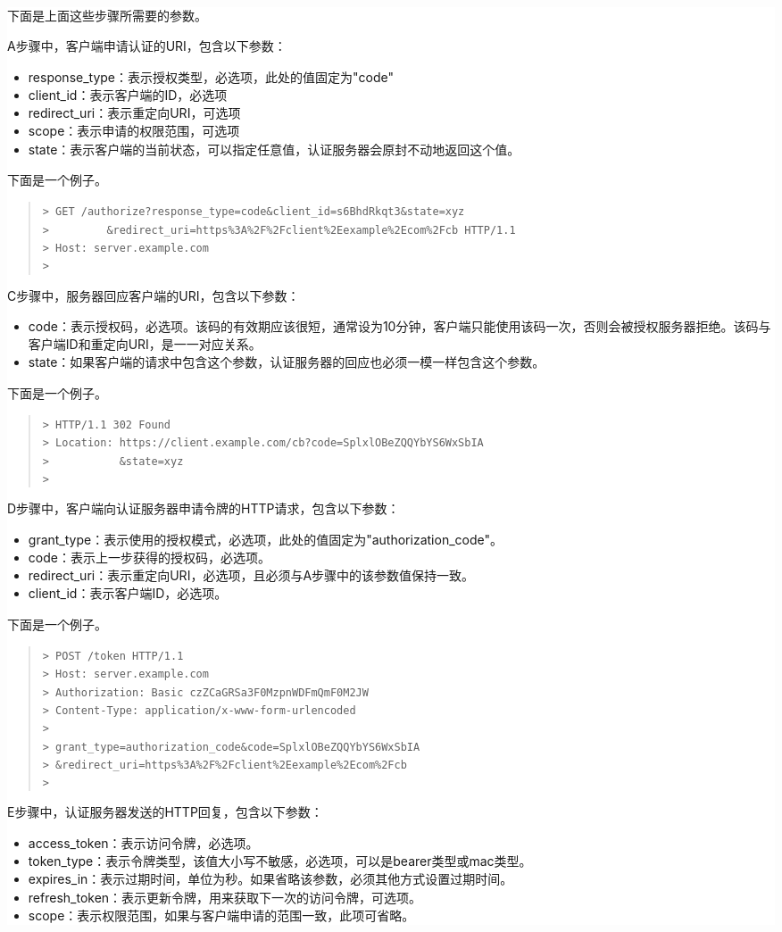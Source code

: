 下面是上面这些步骤所需要的参数。

A步骤中，客户端申请认证的URI，包含以下参数：

- response_type：表示授权类型，必选项，此处的值固定为"code"
- client_id：表示客户端的ID，必选项
- redirect_uri：表示重定向URI，可选项
- scope：表示申请的权限范围，可选项
- state：表示客户端的当前状态，可以指定任意值，认证服务器会原封不动地返回这个值。

下面是一个例子。

> ```
> > GET /authorize?response_type=code&client_id=s6BhdRkqt3&state=xyz
> >         &redirect_uri=https%3A%2F%2Fclient%2Eexample%2Ecom%2Fcb HTTP/1.1
> > Host: server.example.com
> >
> ```

C步骤中，服务器回应客户端的URI，包含以下参数：

- code：表示授权码，必选项。该码的有效期应该很短，通常设为10分钟，客户端只能使用该码一次，否则会被授权服务器拒绝。该码与客户端ID和重定向URI，是一一对应关系。
- state：如果客户端的请求中包含这个参数，认证服务器的回应也必须一模一样包含这个参数。

下面是一个例子。

> ```
> > HTTP/1.1 302 Found
> > Location: https://client.example.com/cb?code=SplxlOBeZQQYbYS6WxSbIA
> >           &state=xyz
> >
> ```

D步骤中，客户端向认证服务器申请令牌的HTTP请求，包含以下参数：

- grant_type：表示使用的授权模式，必选项，此处的值固定为"authorization_code"。
- code：表示上一步获得的授权码，必选项。
- redirect_uri：表示重定向URI，必选项，且必须与A步骤中的该参数值保持一致。
- client_id：表示客户端ID，必选项。

下面是一个例子。

> ```
> > POST /token HTTP/1.1
> > Host: server.example.com
> > Authorization: Basic czZCaGRSa3F0MzpnWDFmQmF0M2JW
> > Content-Type: application/x-www-form-urlencoded
> >
> > grant_type=authorization_code&code=SplxlOBeZQQYbYS6WxSbIA
> > &redirect_uri=https%3A%2F%2Fclient%2Eexample%2Ecom%2Fcb
> >
> ```

E步骤中，认证服务器发送的HTTP回复，包含以下参数：

- access_token：表示访问令牌，必选项。
- token_type：表示令牌类型，该值大小写不敏感，必选项，可以是bearer类型或mac类型。
- expires_in：表示过期时间，单位为秒。如果省略该参数，必须其他方式设置过期时间。
- refresh_token：表示更新令牌，用来获取下一次的访问令牌，可选项。
- scope：表示权限范围，如果与客户端申请的范围一致，此项可省略。
